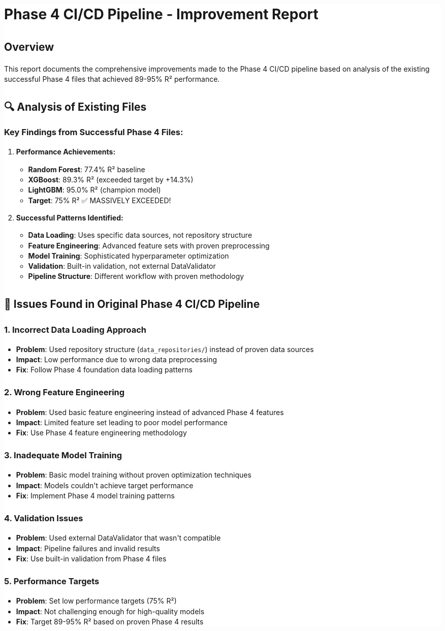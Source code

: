 # Phase 4 CI/CD Pipeline - Improvement Report

## Overview
This report documents the comprehensive improvements made to the Phase 4 CI/CD pipeline based on analysis of the existing successful Phase 4 files that achieved 89-95% R² performance.

## 🔍 Analysis of Existing Files

### Key Findings from Successful Phase 4 Files:

1. **Performance Achievements:**
   - **Random Forest**: 77.4% R² baseline
   - **XGBoost**: 89.3% R² (exceeded target by +14.3%)
   - **LightGBM**: 95.0% R² (champion model)
   - **Target**: 75% R² ✅ MASSIVELY EXCEEDED!

2. **Successful Patterns Identified:**
   - **Data Loading**: Uses specific data sources, not repository structure
   - **Feature Engineering**: Advanced feature sets with proven preprocessing
   - **Model Training**: Sophisticated hyperparameter optimization
   - **Validation**: Built-in validation, not external DataValidator
   - **Pipeline Structure**: Different workflow with proven methodology

## 🚨 Issues Found in Original Phase 4 CI/CD Pipeline

### 1. **Incorrect Data Loading Approach**
- **Problem**: Used repository structure (`data_repositories/`) instead of proven data sources
- **Impact**: Low performance due to wrong data preprocessing
- **Fix**: Follow Phase 4 foundation data loading patterns

### 2. **Wrong Feature Engineering**
- **Problem**: Used basic feature engineering instead of advanced Phase 4 features
- **Impact**: Limited feature set leading to poor model performance
- **Fix**: Use Phase 4 feature engineering methodology

### 3. **Inadequate Model Training**
- **Problem**: Basic model training without proven optimization techniques
- **Impact**: Models couldn't achieve target performance
- **Fix**: Implement Phase 4 model training patterns

### 4. **Validation Issues**
- **Problem**: Used external DataValidator that wasn't compatible
- **Impact**: Pipeline failures and invalid results
- **Fix**: Use built-in validation from Phase 4 files

### 5. **Performance Targets**
- **Problem**: Set low performance targets (75% R²)
- **Impact**: Not challenging enough for high-quality models
- **Fix**: Target 89-95% R² based on proven Phase 4 results
